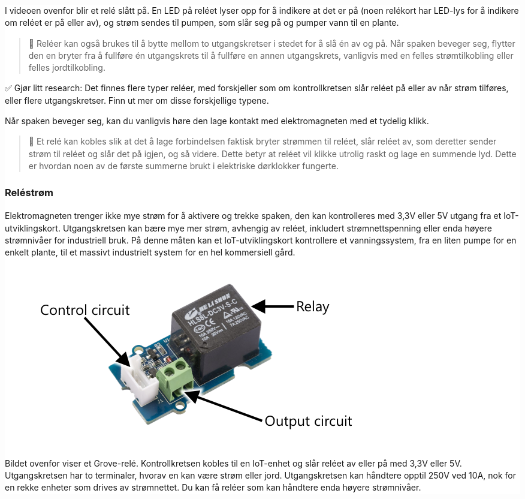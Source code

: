 I videoen ovenfor blir et relé slått på. En LED på reléet lyser opp for å indikere at det er på (noen relékort har LED-lys for å indikere om reléet er på eller av), og strøm sendes til pumpen, som slår seg på og pumper vann til en plante.

> 💁 Reléer kan også brukes til å bytte mellom to utgangskretser i stedet for å slå én av og på. Når spaken beveger seg, flytter den en bryter fra å fullføre én utgangskrets til å fullføre en annen utgangskrets, vanligvis med en felles strømtilkobling eller felles jordtilkobling.

✅ Gjør litt research: Det finnes flere typer reléer, med forskjeller som om kontrollkretsen slår reléet på eller av når strøm tilføres, eller flere utgangskretser. Finn ut mer om disse forskjellige typene.

Når spaken beveger seg, kan du vanligvis høre den lage kontakt med elektromagneten med et tydelig klikk.

> 💁 Et relé kan kobles slik at det å lage forbindelsen faktisk bryter strømmen til reléet, slår reléet av, som deretter sender strøm til reléet og slår det på igjen, og så videre. Dette betyr at reléet vil klikke utrolig raskt og lage en summende lyd. Dette er hvordan noen av de første summerne brukt i elektriske dørklokker fungerte.

### Reléstrøm

Elektromagneten trenger ikke mye strøm for å aktivere og trekke spaken, den kan kontrolleres med 3,3V eller 5V utgang fra et IoT-utviklingskort. Utgangskretsen kan bære mye mer strøm, avhengig av reléet, inkludert strømnettspenning eller enda høyere strømnivåer for industriell bruk. På denne måten kan et IoT-utviklingskort kontrollere et vanningssystem, fra en liten pumpe for en enkelt plante, til et massivt industrielt system for en hel kommersiell gård.

![Et Grove-relé med kontrollkrets, utgangskrets og relé merket](../../../../../translated_images/grove-relay-labelled.293e068f5c3c2a199bd7892f2661fdc9e10c920b535cfed317fbd6d1d4ae1168.no.png)

Bildet ovenfor viser et Grove-relé. Kontrollkretsen kobles til en IoT-enhet og slår reléet av eller på med 3,3V eller 5V. Utgangskretsen har to terminaler, hvorav en kan være strøm eller jord. Utgangskretsen kan håndtere opptil 250V ved 10A, nok for en rekke enheter som drives av strømnettet. Du kan få reléer som kan håndtere enda høyere strømnivåer.
